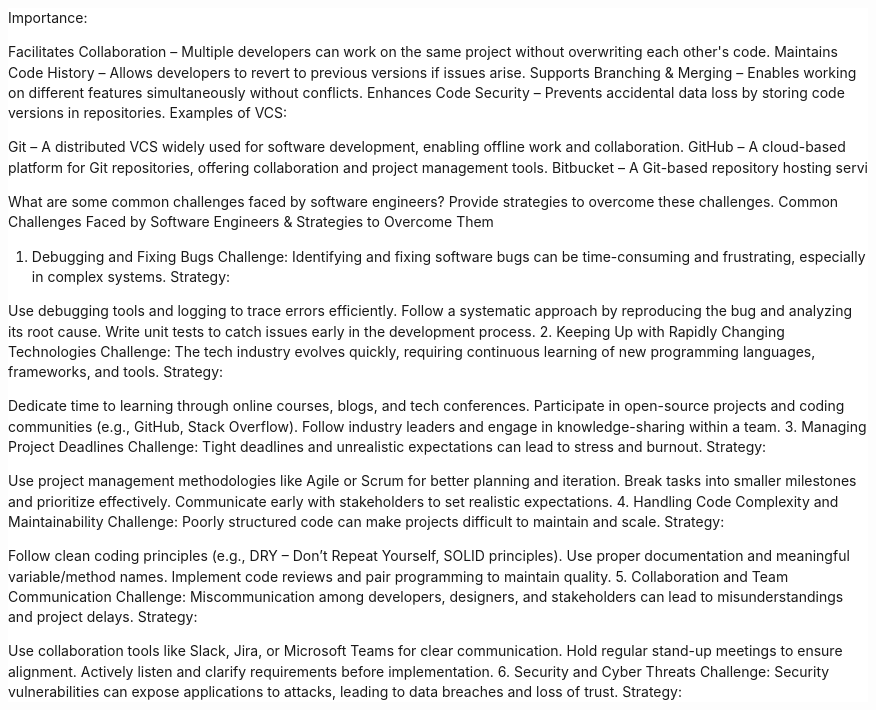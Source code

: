 Importance:

Facilitates Collaboration – Multiple developers can work on the same project without overwriting each other's code.
Maintains Code History – Allows developers to revert to previous versions if issues arise.
Supports Branching & Merging – Enables working on different features simultaneously without conflicts.
Enhances Code Security – Prevents accidental data loss by storing code versions in repositories.
Examples of VCS:

Git – A distributed VCS widely used for software development, enabling offline work and collaboration.
GitHub – A cloud-based platform for Git repositories, offering collaboration and project management tools.
Bitbucket – A Git-based repository hosting servi

What are some common challenges faced by software engineers? Provide strategies to overcome these challenges.
Common Challenges Faced by Software Engineers & Strategies to Overcome Them
1. Debugging and Fixing Bugs
Challenge: Identifying and fixing software bugs can be time-consuming and frustrating, especially in complex systems.
Strategy:

Use debugging tools and logging to trace errors efficiently.
Follow a systematic approach by reproducing the bug and analyzing its root cause.
Write unit tests to catch issues early in the development process.
2. Keeping Up with Rapidly Changing Technologies
Challenge: The tech industry evolves quickly, requiring continuous learning of new programming languages, frameworks, and tools.
Strategy:

Dedicate time to learning through online courses, blogs, and tech conferences.
Participate in open-source projects and coding communities (e.g., GitHub, Stack Overflow).
Follow industry leaders and engage in knowledge-sharing within a team.
3. Managing Project Deadlines
Challenge: Tight deadlines and unrealistic expectations can lead to stress and burnout.
Strategy:

Use project management methodologies like Agile or Scrum for better planning and iteration.
Break tasks into smaller milestones and prioritize effectively.
Communicate early with stakeholders to set realistic expectations.
4. Handling Code Complexity and Maintainability
Challenge: Poorly structured code can make projects difficult to maintain and scale.
Strategy:

Follow clean coding principles (e.g., DRY – Don’t Repeat Yourself, SOLID principles).
Use proper documentation and meaningful variable/method names.
Implement code reviews and pair programming to maintain quality.
5. Collaboration and Team Communication
Challenge: Miscommunication among developers, designers, and stakeholders can lead to misunderstandings and project delays.
Strategy:

Use collaboration tools like Slack, Jira, or Microsoft Teams for clear communication.
Hold regular stand-up meetings to ensure alignment.
Actively listen and clarify requirements before implementation.
6. Security and Cyber Threats
Challenge: Security vulnerabilities can expose applications to attacks, leading to data breaches and loss of trust.
Strategy:
